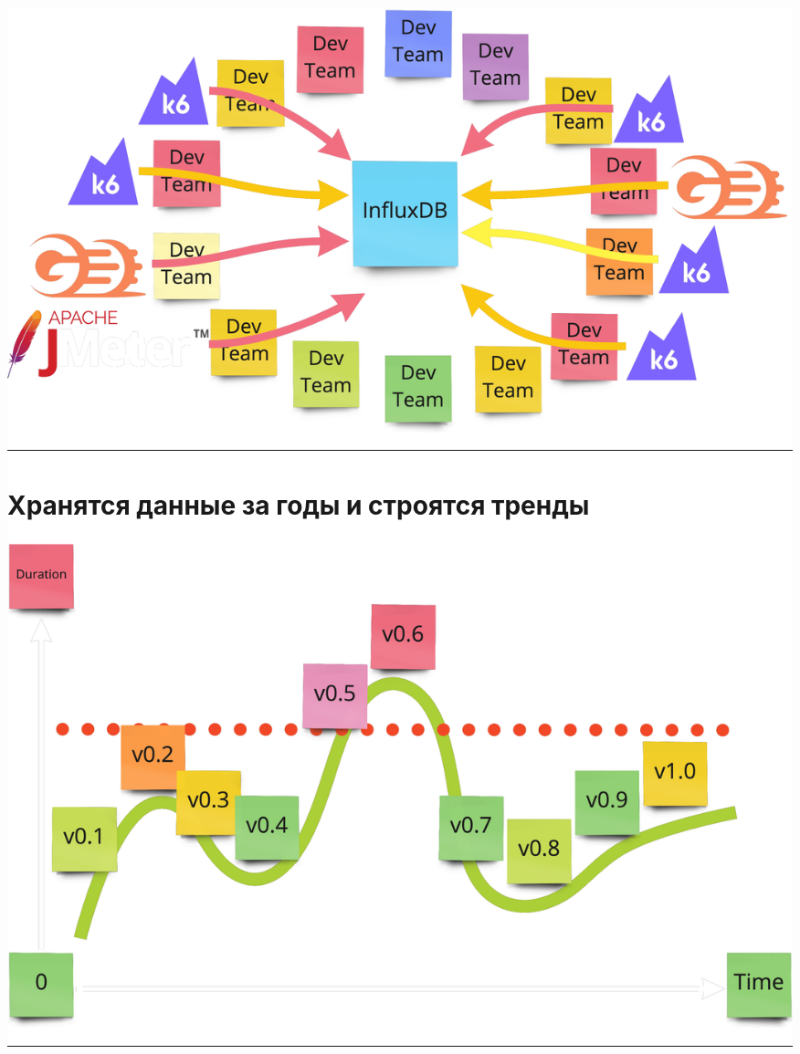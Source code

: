 ![bg height:75%](img/infra.tools.png)

---

# Хранятся данные за годы и строятся тренды

![bg 70%](img/trend.png)

---